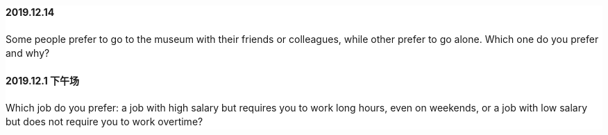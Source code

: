 #### 2019.12.14

Some people prefer to go to the museum with their friends or colleagues, while other prefer to go alone.
Which one do you prefer and why?

#### 2019.12.1 下午场

Which job do you prefer: a job with high salary but requires you to work long hours, even on weekends,
or a job with low salary but does not require you to work overtime?

